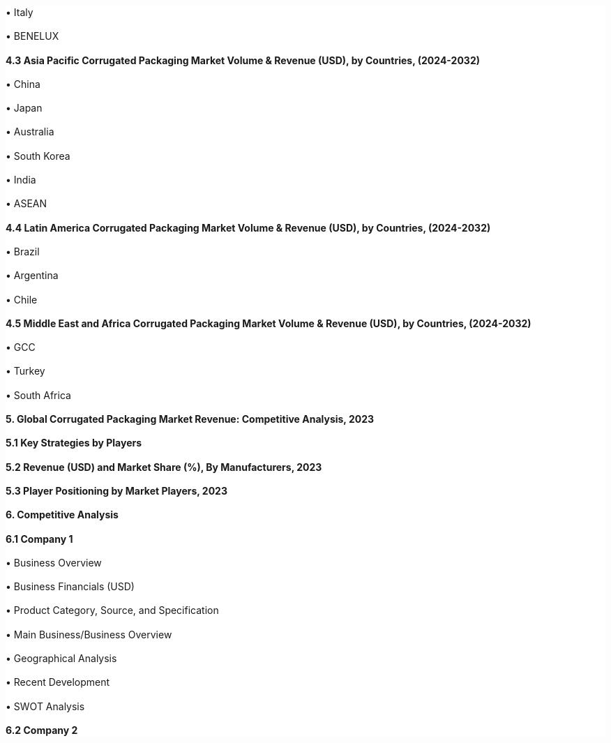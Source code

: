 • Italy

• BENELUX

<strong>4.3 Asia Pacific Corrugated Packaging Market Volume &amp; Revenue (USD), by Countries, (2024-2032)</strong>

• China

• Japan

• Australia

• South Korea

• India

• ASEAN

<strong>4.4 Latin America Corrugated Packaging Market Volume &amp; Revenue (USD), by Countries, (2024-2032)</strong>

• Brazil

• Argentina

• Chile

<strong>4.5 Middle East and Africa Corrugated Packaging Market Volume &amp; Revenue (USD), by Countries, (2024-2032)</strong>

• GCC

• Turkey

• South Africa

<strong>5. Global Corrugated Packaging Market Revenue: Competitive Analysis, 2023</strong>

<strong>5.1 Key Strategies by Players</strong>

<strong>5.2 Revenue (USD) and Market Share (%), By Manufacturers, 2023</strong>

<strong>5.3 Player Positioning by Market Players, 2023</strong>

<strong>6. Competitive Analysis</strong>

<strong>6.1 Company 1</strong>

• Business Overview

• Business Financials (USD)

• Product Category, Source, and Specification

• Main Business/Business Overview

• Geographical Analysis

• Recent Development

• SWOT Analysis

<strong>6.2 Company 2</strong>
